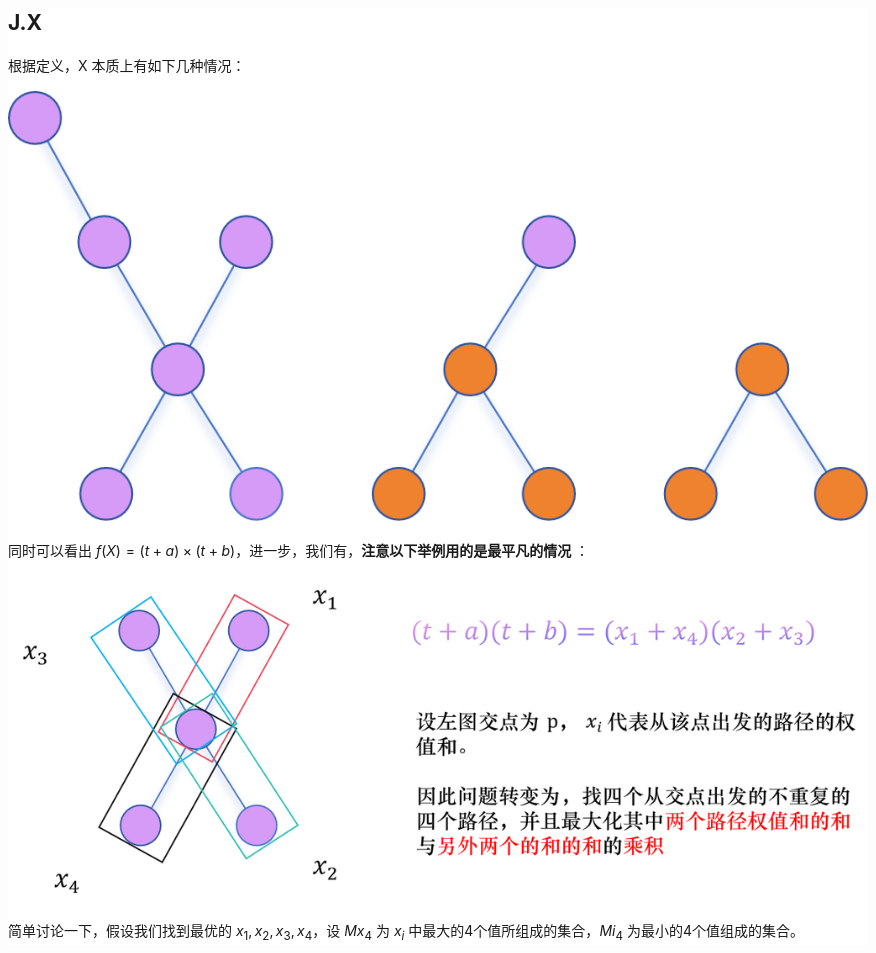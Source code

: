 

## J.X

根据定义，X 本质上有如下几种情况：

![alt text](bac2e7853ef3a065579e6480b5160eb0.png)


同时可以看出 $f(X) = (t+a)\times (t+b)$，进一步，我们有，**注意以下举例用的是最平凡的情况** ：

![alt text](2443c3920d11aa03ec67aa0639863593.png)

简单讨论一下，假设我们找到最优的 $x_1,x_2,x_3,x_4$，设 $Mx_4$ 为 $x_i$ 中最大的4个值所组成的集合，$Mi_4$ 为最小的4个值组成的集合。
